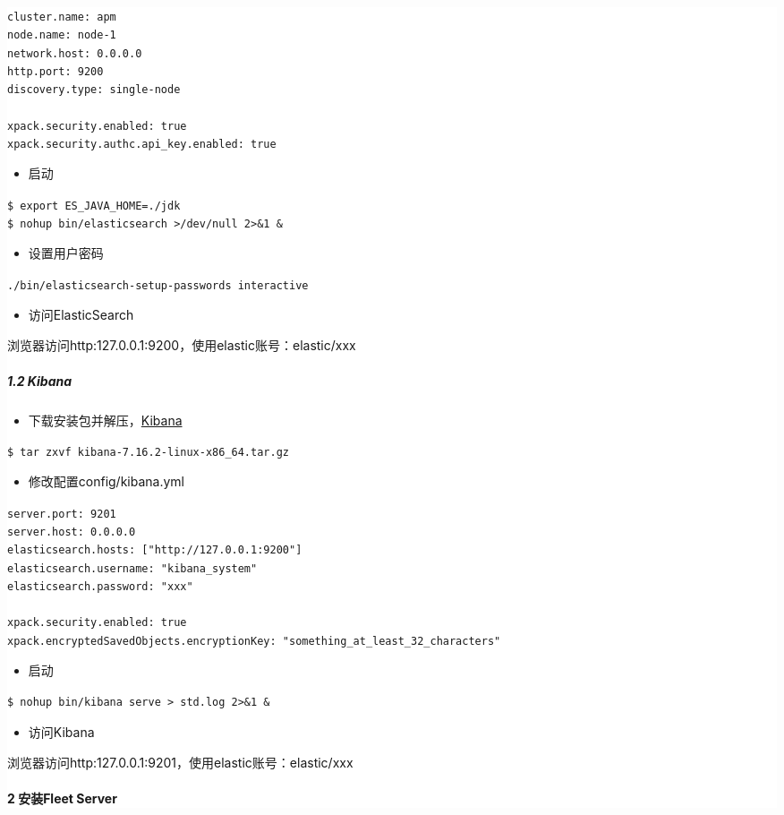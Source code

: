 ```
cluster.name: apm
node.name: node-1
network.host: 0.0.0.0
http.port: 9200
discovery.type: single-node

xpack.security.enabled: true 
xpack.security.authc.api_key.enabled: true
```

* 启动

```
$ export ES_JAVA_HOME=./jdk
$ nohup bin/elasticsearch >/dev/null 2>&1 &
```

* 设置用户密码

```
./bin/elasticsearch-setup-passwords interactive
```

* 访问ElasticSearch

浏览器访问http:127.0.0.1:9200，使用elastic账号：elastic/xxx

##### 1.2 Kibana

* 下载安装包并解压，[Kibana](https://www.elastic.co/cn/downloads/kibana)

```
$ tar zxvf kibana-7.16.2-linux-x86_64.tar.gz
```

* 修改配置config/kibana.yml

```
server.port: 9201
server.host: 0.0.0.0
elasticsearch.hosts: ["http://127.0.0.1:9200"]
elasticsearch.username: "kibana_system"
elasticsearch.password: "xxx"

xpack.security.enabled: true
xpack.encryptedSavedObjects.encryptionKey: "something_at_least_32_characters"
```

* 启动

```
$ nohup bin/kibana serve > std.log 2>&1 &
```

* 访问Kibana

浏览器访问http:127.0.0.1:9201，使用elastic账号：elastic/xxx

#### 2 安装Fleet Server

